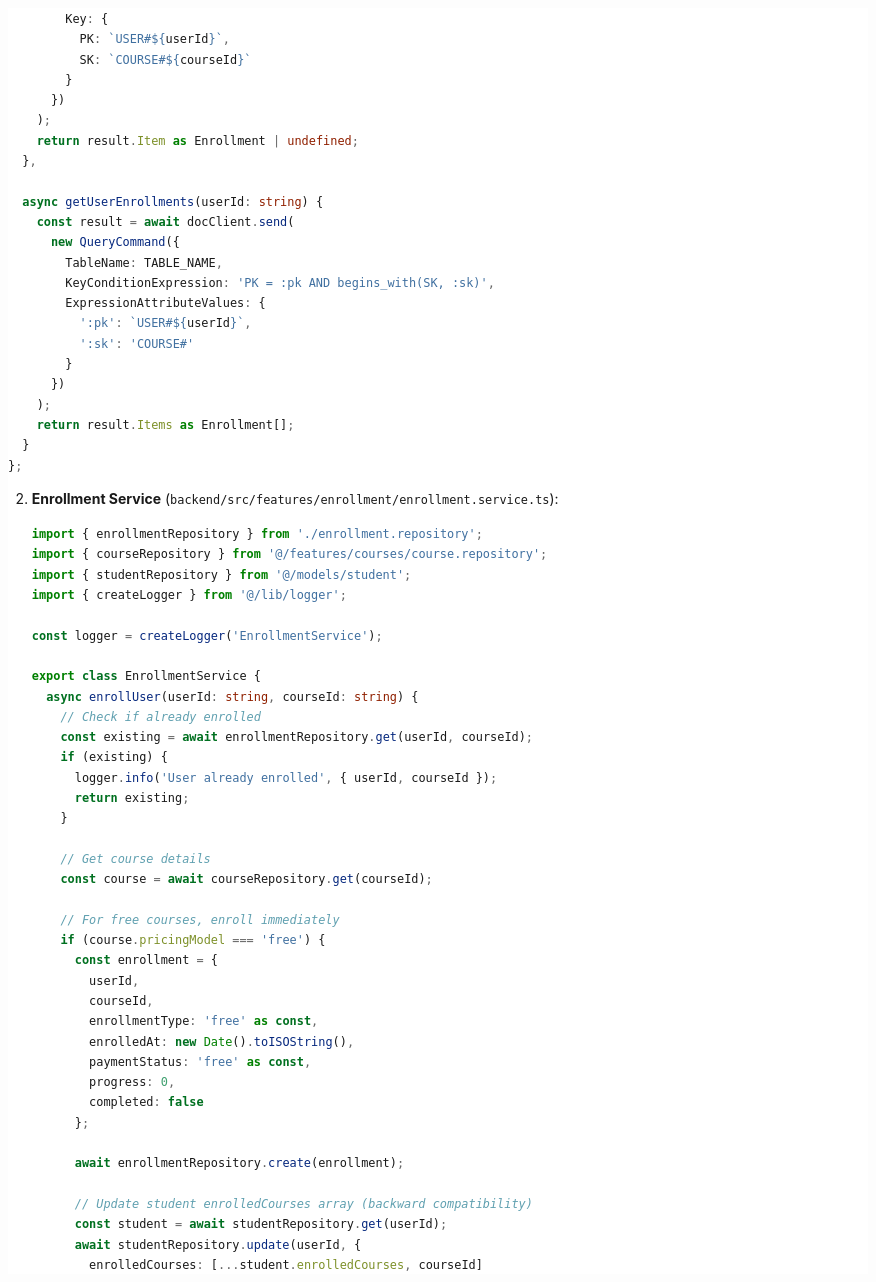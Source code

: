    ```typescript
           Key: {
             PK: `USER#${userId}`,
             SK: `COURSE#${courseId}`
           }
         })
       );
       return result.Item as Enrollment | undefined;
     },

     async getUserEnrollments(userId: string) {
       const result = await docClient.send(
         new QueryCommand({
           TableName: TABLE_NAME,
           KeyConditionExpression: 'PK = :pk AND begins_with(SK, :sk)',
           ExpressionAttributeValues: {
             ':pk': `USER#${userId}`,
             ':sk': 'COURSE#'
           }
         })
       );
       return result.Items as Enrollment[];
     }
   };
   ```

2. **Enrollment Service** (`backend/src/features/enrollment/enrollment.service.ts`):
   ```typescript
   import { enrollmentRepository } from './enrollment.repository';
   import { courseRepository } from '@/features/courses/course.repository';
   import { studentRepository } from '@/models/student';
   import { createLogger } from '@/lib/logger';

   const logger = createLogger('EnrollmentService');

   export class EnrollmentService {
     async enrollUser(userId: string, courseId: string) {
       // Check if already enrolled
       const existing = await enrollmentRepository.get(userId, courseId);
       if (existing) {
         logger.info('User already enrolled', { userId, courseId });
         return existing;
       }

       // Get course details
       const course = await courseRepository.get(courseId);

       // For free courses, enroll immediately
       if (course.pricingModel === 'free') {
         const enrollment = {
           userId,
           courseId,
           enrollmentType: 'free' as const,
           enrolledAt: new Date().toISOString(),
           paymentStatus: 'free' as const,
           progress: 0,
           completed: false
         };

         await enrollmentRepository.create(enrollment);

         // Update student enrolledCourses array (backward compatibility)
         const student = await studentRepository.get(userId);
         await studentRepository.update(userId, {
           enrolledCourses: [...student.enrolledCourses, courseId]
   ```